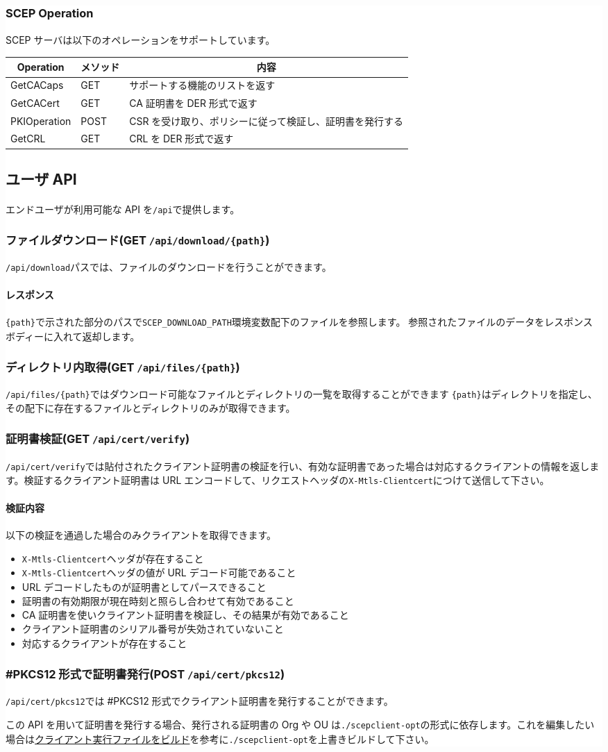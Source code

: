 ### SCEP Operation

SCEP サーバは以下のオペレーションをサポートしています。

| Operation    | メソッド | 内容                                                     |
| ------------ | -------- | -------------------------------------------------------- |
| GetCACaps    | GET      | サポートする機能のリストを返す                           |
| GetCACert    | GET      | CA 証明書を DER 形式で返す                               |
| PKIOperation | POST     | CSR を受け取り、ポリシーに従って検証し、証明書を発行する |
| GetCRL       | GET      | CRL を DER 形式で返す                                    |

## ユーザ API

エンドユーザが利用可能な API を`/api`で提供します。

### ファイルダウンロード(GET `/api/download/{path}`)

`/api/download`パスでは、ファイルのダウンロードを行うことができます。

#### レスポンス

`{path}`で示された部分のパスで`SCEP_DOWNLOAD_PATH`環境変数配下のファイルを参照します。
参照されたファイルのデータをレスポンスボディーに入れて返却します。

### ディレクトリ内取得(GET `/api/files/{path}`)

`/api/files/{path}`ではダウンロード可能なファイルとディレクトリの一覧を取得することができます
`{path}`はディレクトリを指定し、その配下に存在するファイルとディレクトリのみが取得できます。

### 証明書検証(GET `/api/cert/verify`)

`/api/cert/verify`では貼付されたクライアント証明書の検証を行い、有効な証明書であった場合は対応するクライアントの情報を返します。検証するクライアント証明書は URL エンコードして、リクエストヘッダの`X-Mtls-Clientcert`につけて送信して下さい。

#### 検証内容

以下の検証を通過した場合のみクライアントを取得できます。

- `X-Mtls-Clientcert`ヘッダが存在すること
- `X-Mtls-Clientcert`ヘッダの値が URL デコード可能であること
- URL デコードしたものが証明書としてパースできること
- 証明書の有効期限が現在時刻と照らし合わせて有効であること
- CA 証明書を使いクライアント証明書を検証し、その結果が有効であること
- クライアント証明書のシリアル番号が失効されていないこと
- 対応するクライアントが存在すること

### #PKCS12 形式で証明書発行(POST `/api/cert/pkcs12`)

`/api/cert/pkcs12`では #PKCS12 形式でクライアント証明書を発行することができます。

この API を用いて証明書を発行する場合、発行される証明書の Org や OU は`./scepclient-opt`の形式に依存します。これを編集したい場合は[クライアント実行ファイルをビルド](#クライアント実行ファイルをビルド)を参考に`./scepclient-opt`を上書きビルドして下さい。
